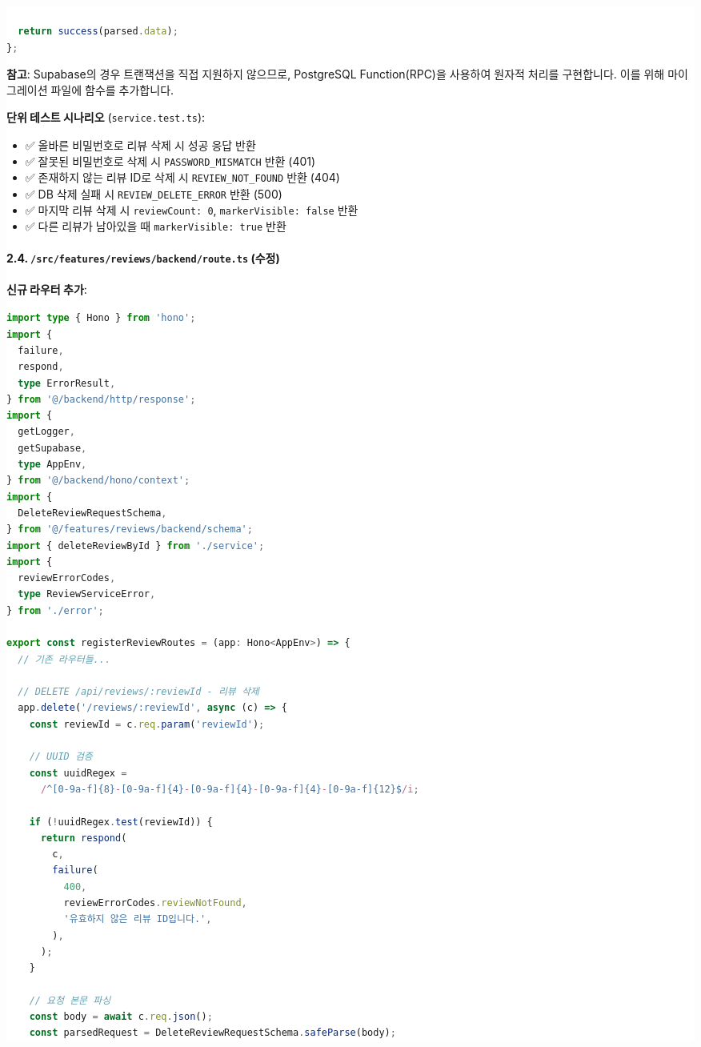 ```typescript

  return success(parsed.data);
};
```

**참고**: Supabase의 경우 트랜잭션을 직접 지원하지 않으므로, PostgreSQL Function(RPC)을 사용하여 원자적 처리를 구현합니다. 이를 위해 마이그레이션 파일에 함수를 추가합니다.

**단위 테스트 시나리오** (`service.test.ts`):
- ✅ 올바른 비밀번호로 리뷰 삭제 시 성공 응답 반환
- ✅ 잘못된 비밀번호로 삭제 시 `PASSWORD_MISMATCH` 반환 (401)
- ✅ 존재하지 않는 리뷰 ID로 삭제 시 `REVIEW_NOT_FOUND` 반환 (404)
- ✅ DB 삭제 실패 시 `REVIEW_DELETE_ERROR` 반환 (500)
- ✅ 마지막 리뷰 삭제 시 `reviewCount: 0`, `markerVisible: false` 반환
- ✅ 다른 리뷰가 남아있을 때 `markerVisible: true` 반환

#### 2.4. `/src/features/reviews/backend/route.ts` (수정)

**신규 라우터 추가**:
```typescript
import type { Hono } from 'hono';
import {
  failure,
  respond,
  type ErrorResult,
} from '@/backend/http/response';
import {
  getLogger,
  getSupabase,
  type AppEnv,
} from '@/backend/hono/context';
import {
  DeleteReviewRequestSchema,
} from '@/features/reviews/backend/schema';
import { deleteReviewById } from './service';
import {
  reviewErrorCodes,
  type ReviewServiceError,
} from './error';

export const registerReviewRoutes = (app: Hono<AppEnv>) => {
  // 기존 라우터들...

  // DELETE /api/reviews/:reviewId - 리뷰 삭제
  app.delete('/reviews/:reviewId', async (c) => {
    const reviewId = c.req.param('reviewId');

    // UUID 검증
    const uuidRegex =
      /^[0-9a-f]{8}-[0-9a-f]{4}-[0-9a-f]{4}-[0-9a-f]{4}-[0-9a-f]{12}$/i;

    if (!uuidRegex.test(reviewId)) {
      return respond(
        c,
        failure(
          400,
          reviewErrorCodes.reviewNotFound,
          '유효하지 않은 리뷰 ID입니다.',
        ),
      );
    }

    // 요청 본문 파싱
    const body = await c.req.json();
    const parsedRequest = DeleteReviewRequestSchema.safeParse(body);
```